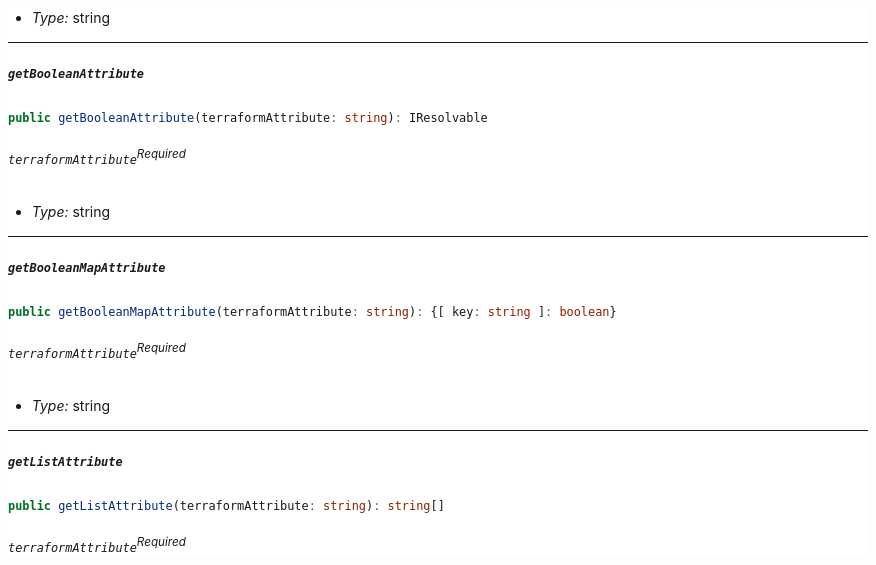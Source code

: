 - *Type:* string

---

##### `getBooleanAttribute` <a name="getBooleanAttribute" id="@cdktf/provider-datadog.dataDatadogTagPipelineRuleset.DataDatadogTagPipelineRulesetRulesMappingOutputReference.getBooleanAttribute"></a>

```typescript
public getBooleanAttribute(terraformAttribute: string): IResolvable
```

###### `terraformAttribute`<sup>Required</sup> <a name="terraformAttribute" id="@cdktf/provider-datadog.dataDatadogTagPipelineRuleset.DataDatadogTagPipelineRulesetRulesMappingOutputReference.getBooleanAttribute.parameter.terraformAttribute"></a>

- *Type:* string

---

##### `getBooleanMapAttribute` <a name="getBooleanMapAttribute" id="@cdktf/provider-datadog.dataDatadogTagPipelineRuleset.DataDatadogTagPipelineRulesetRulesMappingOutputReference.getBooleanMapAttribute"></a>

```typescript
public getBooleanMapAttribute(terraformAttribute: string): {[ key: string ]: boolean}
```

###### `terraformAttribute`<sup>Required</sup> <a name="terraformAttribute" id="@cdktf/provider-datadog.dataDatadogTagPipelineRuleset.DataDatadogTagPipelineRulesetRulesMappingOutputReference.getBooleanMapAttribute.parameter.terraformAttribute"></a>

- *Type:* string

---

##### `getListAttribute` <a name="getListAttribute" id="@cdktf/provider-datadog.dataDatadogTagPipelineRuleset.DataDatadogTagPipelineRulesetRulesMappingOutputReference.getListAttribute"></a>

```typescript
public getListAttribute(terraformAttribute: string): string[]
```

###### `terraformAttribute`<sup>Required</sup> <a name="terraformAttribute" id="@cdktf/provider-datadog.dataDatadogTagPipelineRuleset.DataDatadogTagPipelineRulesetRulesMappingOutputReference.getListAttribute.parameter.terraformAttribute"></a>
